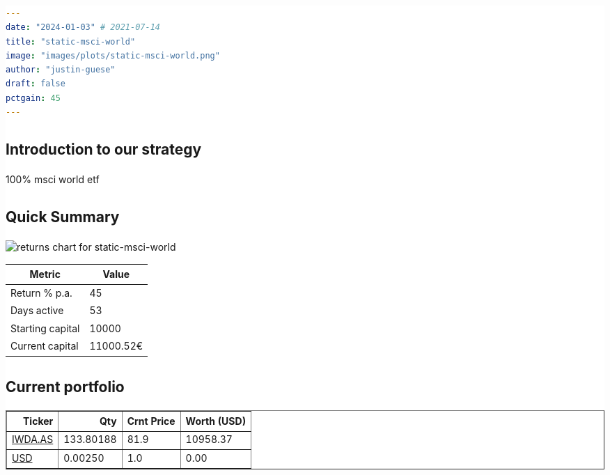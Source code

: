 ```yaml
---
date: "2024-01-03" # 2021-07-14
title: "static-msci-world"
image: "images/plots/static-msci-world.png"
author: "justin-guese"
draft: false
pctgain: 45
---
```


## Introduction to our strategy

100% msci world etf

## Quick Summary

<img src="/images/plots/static-msci-world.png" alt = "returns chart for static-msci-world" width="100%">

| Metric | Value |
| --- | --- |
| Return % p.a. | 45 |
| Days active | 53 |
| Starting capital | 10000 |
| Current capital | 11000.52€ |

## Current portfolio
    
<table border="1" class="dataframe" id="portfolio">
  <thead>
    <tr style="text-align: right;">
      <th>Ticker</th>
      <th>Qty</th>
      <th>Crnt Price</th>
      <th>Worth (USD)</th>
    </tr>
  </thead>
  <tbody>
    <tr>
      <td><a target='_blank' href='https://finance.yahoo.com/quote/IWDA.AS'>IWDA.AS</a></td>
      <td>133.80188</td>
      <td>81.9</td>
      <td>10958.37</td>
    </tr>
    <tr>
      <td><a target='_blank' href='https://finance.yahoo.com/quote/USD'>USD</a></td>
      <td>0.00250</td>
      <td>1.0</td>
      <td>0.00</td>
    </tr>
  </tbody>
</table>
